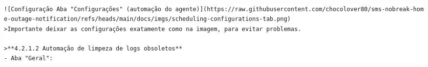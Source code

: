     ![Configuração Aba "Configurações" (automação do agente)](https://raw.githubusercontent.com/chocolover80/sms-nobreak-home-outage-notification/refs/heads/main/docs/imgs/scheduling-configurations-tab.png)
    >Importante deixar as configurações exatamente como na imagem, para evitar problemas.

    >**4.2.1.2 Automação de limpeza de logs obsoletos** 
    - Aba "Geral":